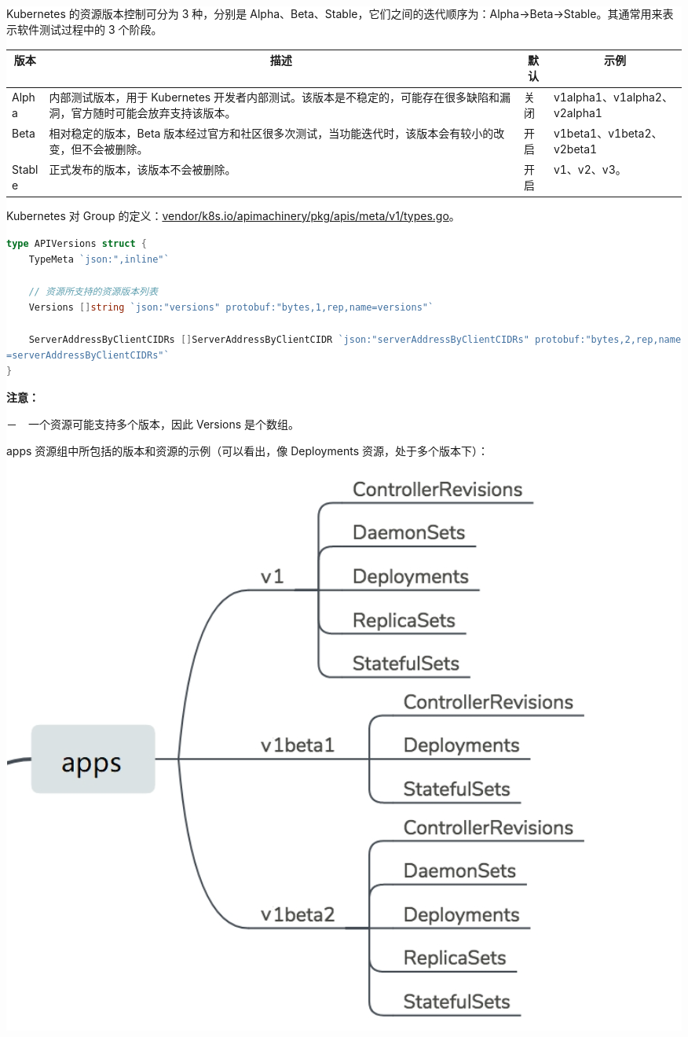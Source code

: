 Kubernetes 的资源版本控制可分为 3 种，分别是 Alpha、Beta、Stable，它们之间的迭代顺序为：Alpha→Beta→Stable。其通常用来表示软件测试过程中的 3 个阶段。

版本 | 描述 | 默认 | 示例
-|-|-|-
Alpha | 内部测试版本，用于 Kubernetes 开发者内部测试。该版本是不稳定的，可能存在很多缺陷和漏洞，官方随时可能会放弃支持该版本。| 关闭 | v1alpha1、v1alpha2、v2alpha1
Beta | 相对稳定的版本，Beta 版本经过官方和社区很多次测试，当功能迭代时，该版本会有较小的改变，但不会被删除。| 开启 | v1beta1、v1beta2、v2beta1
Stable | 正式发布的版本，该版本不会被删除。| 开启 | v1、v2、v3。

Kubernetes 对 Group 的定义：[vendor/k8s.io/apimachinery/pkg/apis/meta/v1/types.go](https://github.com/kubernetes/kubernetes/blob/master/staging/src/k8s.io/apimachinery/pkg/apis/meta/v1/types.go)。

```go
type APIVersions struct {
	TypeMeta `json:",inline"`

	// 资源所支持的资源版本列表
	Versions []string `json:"versions" protobuf:"bytes,1,rep,name=versions"`

	ServerAddressByClientCIDRs []ServerAddressByClientCIDR `json:"serverAddressByClientCIDRs" protobuf:"bytes,2,rep,name=serverAddressByClientCIDRs"`
}
```

**注意：**

－　一个资源可能支持多个版本，因此 Versions 是个数组。

apps 资源组中所包括的版本和资源的示例（可以看出，像 Deployments 资源，处于多个版本下）：

![](assets/6.png)
